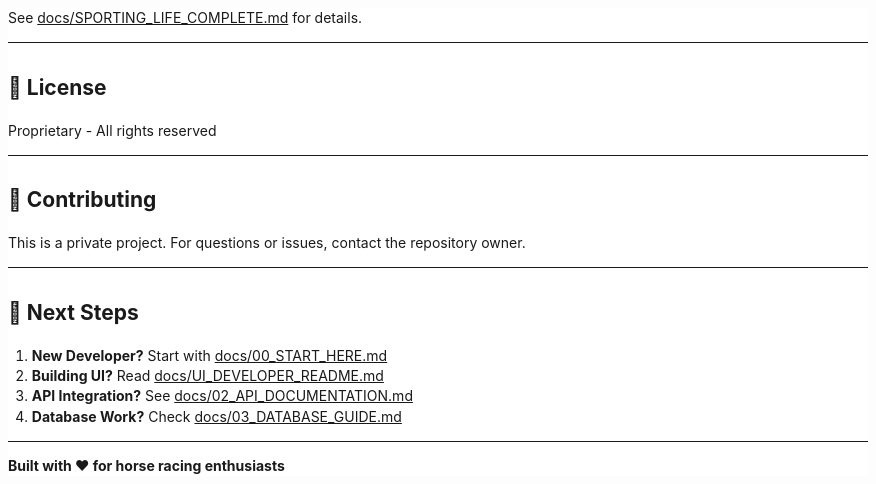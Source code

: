 See [docs/SPORTING_LIFE_COMPLETE.md](./docs/SPORTING_LIFE_COMPLETE.md) for details.

---

## 📄 License

Proprietary - All rights reserved

---

## 🤝 Contributing

This is a private project. For questions or issues, contact the repository owner.

---

## 🎯 Next Steps

1. **New Developer?** Start with [docs/00_START_HERE.md](./docs/00_START_HERE.md)
2. **Building UI?** Read [docs/UI_DEVELOPER_README.md](./docs/UI_DEVELOPER_README.md)
3. **API Integration?** See [docs/02_API_DOCUMENTATION.md](./docs/02_API_DOCUMENTATION.md)
4. **Database Work?** Check [docs/03_DATABASE_GUIDE.md](./docs/03_DATABASE_GUIDE.md)

---

**Built with ❤️ for horse racing enthusiasts**
